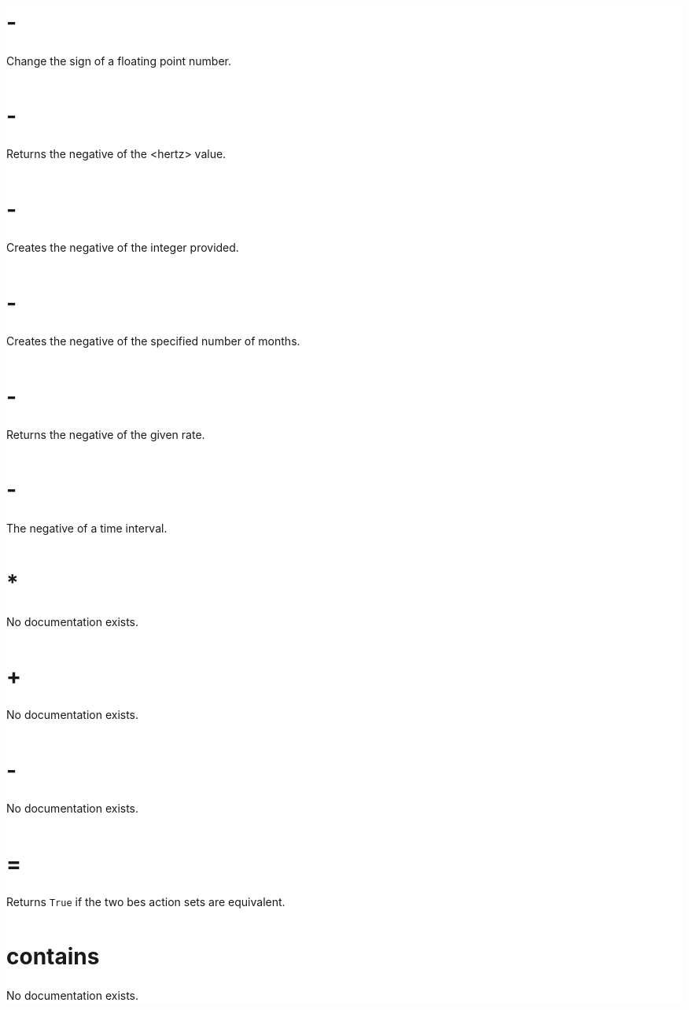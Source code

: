 # - <floating point>

Change the sign of a floating point number.

# - <hertz>

Returns the negative of the &lt;hertz&gt; value.

# - <integer>

Creates the negative of the integer provided.

# - <number of months>

Creates the negative of the specified number of months.

# - <rate>

Returns the negative of the given rate.

# - <time interval>

The negative of a time interval.

# <bes action set> * <bes action set>

No documentation exists.

# <bes action set> + <bes action set>

No documentation exists.

# <bes action set> - <bes action set>

No documentation exists.

# <bes action set> = <bes action set>

Returns `True` if the two bes action sets are equivalent.

# <bes action set> contains <bes action set>

No documentation exists.

